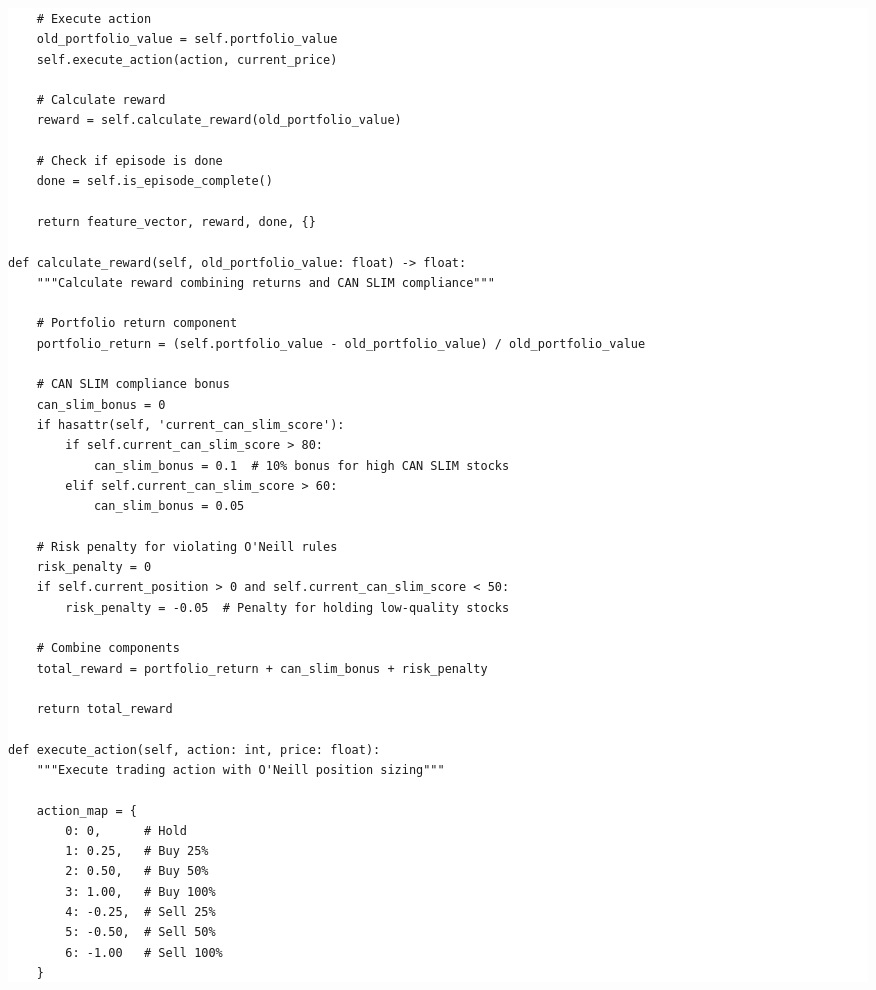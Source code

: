         # Execute action
        old_portfolio_value = self.portfolio_value
        self.execute_action(action, current_price)
        
        # Calculate reward
        reward = self.calculate_reward(old_portfolio_value)
        
        # Check if episode is done
        done = self.is_episode_complete()
        
        return feature_vector, reward, done, {}
        
    def calculate_reward(self, old_portfolio_value: float) -> float:
        """Calculate reward combining returns and CAN SLIM compliance"""
        
        # Portfolio return component
        portfolio_return = (self.portfolio_value - old_portfolio_value) / old_portfolio_value
        
        # CAN SLIM compliance bonus
        can_slim_bonus = 0
        if hasattr(self, 'current_can_slim_score'):
            if self.current_can_slim_score > 80:
                can_slim_bonus = 0.1  # 10% bonus for high CAN SLIM stocks
            elif self.current_can_slim_score > 60:
                can_slim_bonus = 0.05
                
        # Risk penalty for violating O'Neill rules
        risk_penalty = 0
        if self.current_position > 0 and self.current_can_slim_score < 50:
            risk_penalty = -0.05  # Penalty for holding low-quality stocks
            
        # Combine components
        total_reward = portfolio_return + can_slim_bonus + risk_penalty
        
        return total_reward
        
    def execute_action(self, action: int, price: float):
        """Execute trading action with O'Neill position sizing"""
        
        action_map = {
            0: 0,      # Hold
            1: 0.25,   # Buy 25%
            2: 0.50,   # Buy 50% 
            3: 1.00,   # Buy 100%
            4: -0.25,  # Sell 25%
            5: -0.50,  # Sell 50%
            6: -1.00   # Sell 100%
        }
        